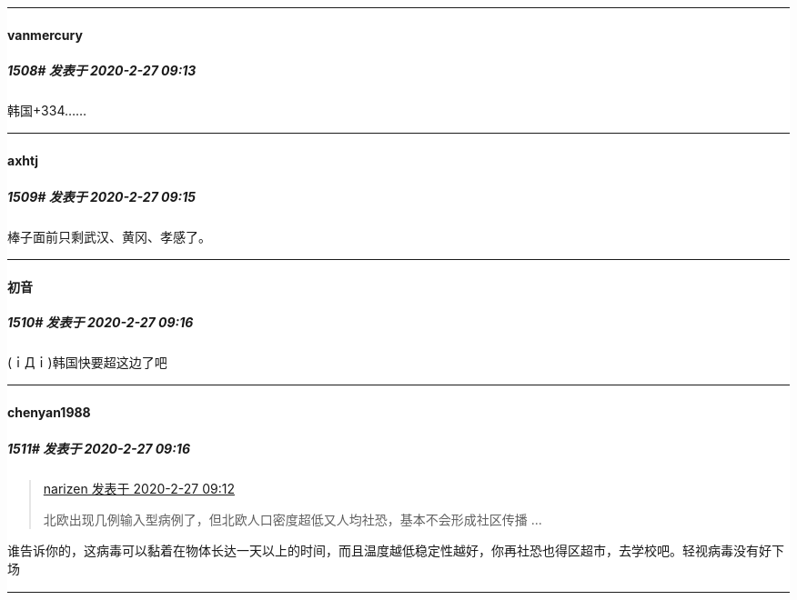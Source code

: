 -----

####  vanmercury  
##### 1508#       发表于 2020-2-27 09:13




韩国+334……







-----

####  axhtj  
##### 1509#       发表于 2020-2-27 09:15




棒子面前只剩武汉、黄冈、孝感了。







-----

####  初音  
##### 1510#       发表于 2020-2-27 09:16




(ｉДｉ)韩国快要超这边了吧







-----

####  chenyan1988  
##### 1511#       发表于 2020-2-27 09:16



<blockquote><a href="httphttps://bbs.saraba1st.com/2b/forum.php?mod=redirect&amp;goto=findpost&amp;pid=46540456&amp;ptid=1915816" target="_blank">narizen 发表于 2020-2-27 09:12</a>

北欧出现几例输入型病例了，但北欧人口密度超低又人均社恐，基本不会形成社区传播 ...</blockquote>
谁告诉你的，这病毒可以黏着在物体长达一天以上的时间，而且温度越低稳定性越好，你再社恐也得区超市，去学校吧。轻视病毒没有好下场







-----
